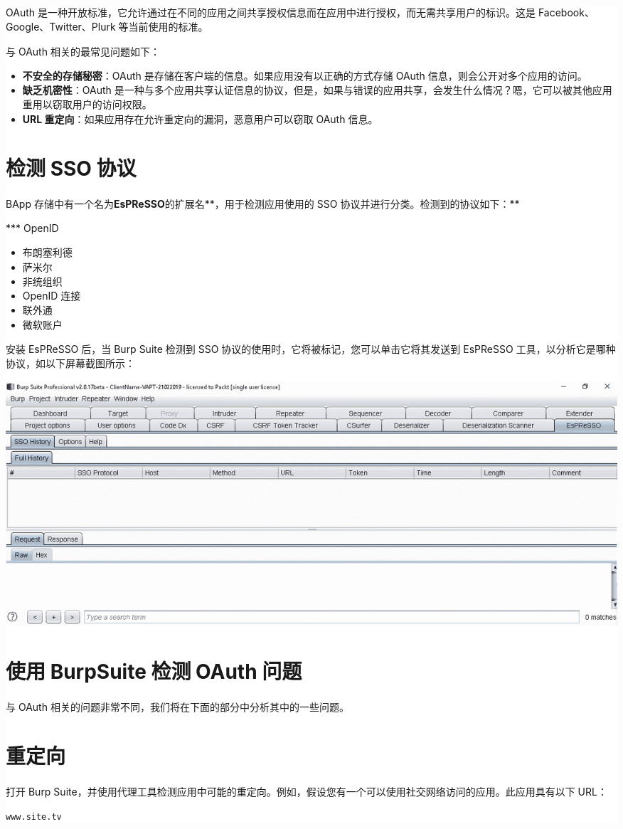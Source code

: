 OAuth 是一种开放标准，它允许通过在不同的应用之间共享授权信息而在应用中进行授权，而无需共享用户的标识。这是 Facebook、Google、Twitter、Plurk 等当前使用的标准。

与 OAuth 相关的最常见问题如下：

*   **不安全的存储秘密**：OAuth 是存储在客户端的信息。如果应用没有以正确的方式存储 OAuth 信息，则会公开对多个应用的访问。
*   **缺乏机密性**：OAuth 是一种与多个应用共享认证信息的协议，但是，如果与错误的应用共享，会发生什么情况？嗯，它可以被其他应用重用以窃取用户的访问权限。
*   **URL 重定向**：如果应用存在允许重定向的漏洞，恶意用户可以窃取 OAuth 信息。

# 检测 SSO 协议

BApp 存储中有一个名为**EsPReSSO**的扩展名**，用于检测应用使用的 SSO 协议并进行分类。检测到的协议如下：**

 ***   OpenID
*   布朗塞利德
*   萨米尔
*   非统组织
*   OpenID 连接
*   联外通
*   微软账户

安装 EsPReSSO 后，当 Burp Suite 检测到 SSO 协议的使用时，它将被标记，您可以单击它将其发送到 EsPReSSO 工具，以分析它是哪种协议，如以下屏幕截图所示：

![](img/f4e7c533-8cf6-480a-a260-4ef555e05bea.png)

# 使用 BurpSuite 检测 OAuth 问题

与 OAuth 相关的问题非常不同，我们将在下面的部分中分析其中的一些问题。

# 重定向

打开 Burp Suite，并使用代理工具检测应用中可能的重定向。例如，假设您有一个可以使用社交网络访问的应用。此应用具有以下 URL：

```
www.site.tv 
```
